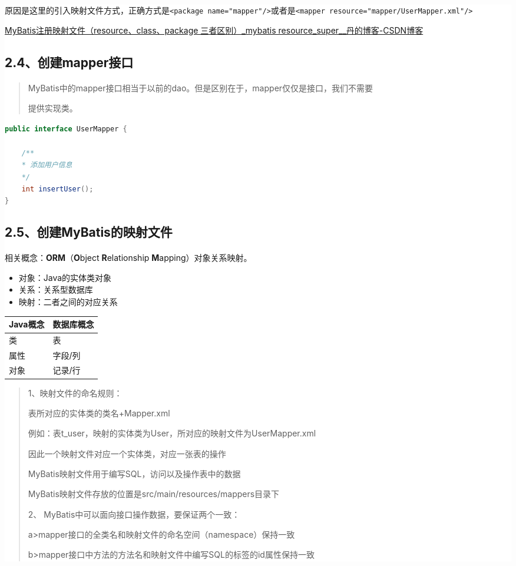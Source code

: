 原因是这里的引入映射文件方式，正确方式是`<package name="mapper"/>`或者是`<mapper resource="mapper/UserMapper.xml"/>`



[MyBatis注册映射文件（resource、class、package 三者区别）_mybatis resource_super__丹的博客-CSDN博客](https://blog.csdn.net/weixin_43951534/article/details/90416363)

## 2.4、创建mapper接口

> MyBatis中的mapper接口相当于以前的dao。但是区别在于，mapper仅仅是接口，我们不需要
>
> 提供实现类。

```java
public interface UserMapper {
    
    /**
    * 添加用户信息
    */
    int insertUser();
}
```

## 2.5、创建MyBatis的映射文件

相关概念：**ORM**（**O**bject **R**elationship **M**apping）对象关系映射。

- 对象：Java的实体类对象
- 关系：关系型数据库
- 映射：二者之间的对应关系

| **Java概念** | **数据库概念** |
| ------------ | -------------- |
| 类           | 表             |
| 属性         | 字段/列        |
| 对象         | 记录/行        |

> 1、映射文件的命名规则：
>
> 表所对应的实体类的类名+Mapper.xml
>
> 例如：表t_user，映射的实体类为User，所对应的映射文件为UserMapper.xml
>
> 因此一个映射文件对应一个实体类，对应一张表的操作
>
> MyBatis映射文件用于编写SQL，访问以及操作表中的数据
>
> MyBatis映射文件存放的位置是src/main/resources/mappers目录下
>
> 2、 MyBatis中可以面向接口操作数据，要保证两个一致：
>
> a>mapper接口的全类名和映射文件的命名空间（namespace）保持一致
>
> b>mapper接口中方法的方法名和映射文件中编写SQL的标签的id属性保持一致
